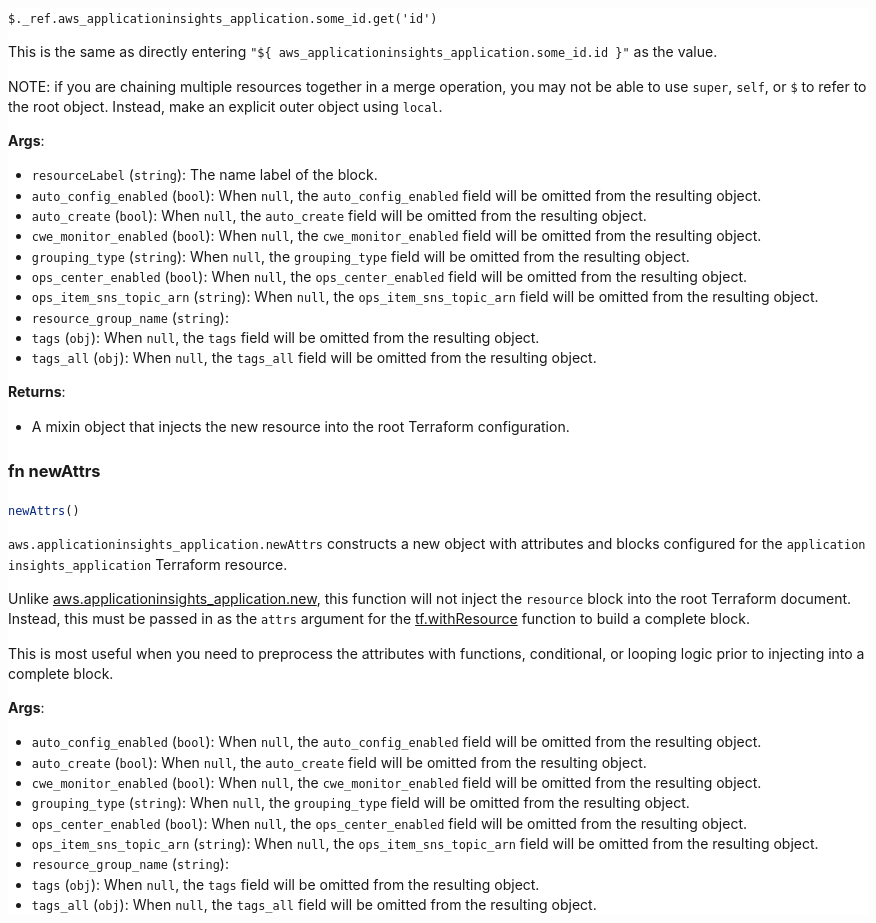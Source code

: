     $._ref.aws_applicationinsights_application.some_id.get('id')

This is the same as directly entering `"${ aws_applicationinsights_application.some_id.id }"` as the value.

NOTE: if you are chaining multiple resources together in a merge operation, you may not be able to use `super`, `self`,
or `$` to refer to the root object. Instead, make an explicit outer object using `local`.

**Args**:
  - `resourceLabel` (`string`): The name label of the block.
  - `auto_config_enabled` (`bool`):  When `null`, the `auto_config_enabled` field will be omitted from the resulting object.
  - `auto_create` (`bool`):  When `null`, the `auto_create` field will be omitted from the resulting object.
  - `cwe_monitor_enabled` (`bool`):  When `null`, the `cwe_monitor_enabled` field will be omitted from the resulting object.
  - `grouping_type` (`string`):  When `null`, the `grouping_type` field will be omitted from the resulting object.
  - `ops_center_enabled` (`bool`):  When `null`, the `ops_center_enabled` field will be omitted from the resulting object.
  - `ops_item_sns_topic_arn` (`string`):  When `null`, the `ops_item_sns_topic_arn` field will be omitted from the resulting object.
  - `resource_group_name` (`string`): 
  - `tags` (`obj`):  When `null`, the `tags` field will be omitted from the resulting object.
  - `tags_all` (`obj`):  When `null`, the `tags_all` field will be omitted from the resulting object.

**Returns**:
- A mixin object that injects the new resource into the root Terraform configuration.


### fn newAttrs

```ts
newAttrs()
```


`aws.applicationinsights_application.newAttrs` constructs a new object with attributes and blocks configured for the `applicationinsights_application`
Terraform resource.

Unlike [aws.applicationinsights_application.new](#fn-applicationinsightsapplicationnew), this function will not inject the `resource`
block into the root Terraform document. Instead, this must be passed in as the `attrs` argument for the
[tf.withResource](https://github.com/tf-libsonnet/core/tree/main/docs#fn-withresource) function to build a complete block.

This is most useful when you need to preprocess the attributes with functions, conditional, or looping logic prior to
injecting into a complete block.

**Args**:
  - `auto_config_enabled` (`bool`):  When `null`, the `auto_config_enabled` field will be omitted from the resulting object.
  - `auto_create` (`bool`):  When `null`, the `auto_create` field will be omitted from the resulting object.
  - `cwe_monitor_enabled` (`bool`):  When `null`, the `cwe_monitor_enabled` field will be omitted from the resulting object.
  - `grouping_type` (`string`):  When `null`, the `grouping_type` field will be omitted from the resulting object.
  - `ops_center_enabled` (`bool`):  When `null`, the `ops_center_enabled` field will be omitted from the resulting object.
  - `ops_item_sns_topic_arn` (`string`):  When `null`, the `ops_item_sns_topic_arn` field will be omitted from the resulting object.
  - `resource_group_name` (`string`): 
  - `tags` (`obj`):  When `null`, the `tags` field will be omitted from the resulting object.
  - `tags_all` (`obj`):  When `null`, the `tags_all` field will be omitted from the resulting object.